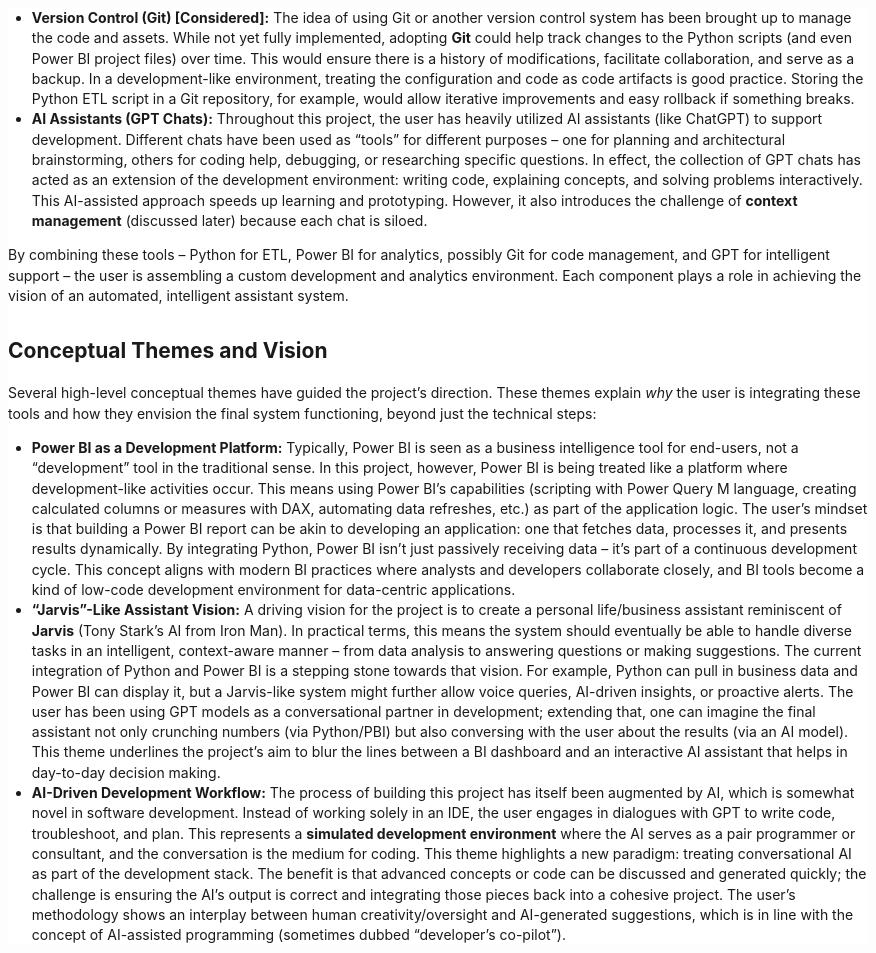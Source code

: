 - **Version Control (Git) [Considered]:** The idea of using Git or another version control system has been brought up to manage the code and assets. While not yet fully implemented, adopting **Git** could help track changes to the Python scripts (and even Power BI project files) over time. This would ensure there is a history of modifications, facilitate collaboration, and serve as a backup. In a development-like environment, treating the configuration and code as code artifacts is good practice. Storing the Python ETL script in a Git repository, for example, would allow iterative improvements and easy rollback if something breaks.  
- **AI Assistants (GPT Chats):** Throughout this project, the user has heavily utilized AI assistants (like ChatGPT) to support development. Different chats have been used as “tools” for different purposes – one for planning and architectural brainstorming, others for coding help, debugging, or researching specific questions. In effect, the collection of GPT chats has acted as an extension of the development environment: writing code, explaining concepts, and solving problems interactively. This AI-assisted approach speeds up learning and prototyping. However, it also introduces the challenge of **context management** (discussed later) because each chat is siloed.  

By combining these tools – Python for ETL, Power BI for analytics, possibly Git for code management, and GPT for intelligent support – the user is assembling a custom development and analytics environment. Each component plays a role in achieving the vision of an automated, intelligent assistant system.

## Conceptual Themes and Vision  
Several high-level conceptual themes have guided the project’s direction. These themes explain *why* the user is integrating these tools and how they envision the final system functioning, beyond just the technical steps:

- **Power BI as a Development Platform:** Typically, Power BI is seen as a business intelligence tool for end-users, not a “development” tool in the traditional sense. In this project, however, Power BI is being treated like a platform where development-like activities occur. This means using Power BI’s capabilities (scripting with Power Query M language, creating calculated columns or measures with DAX, automating data refreshes, etc.) as part of the application logic. The user’s mindset is that building a Power BI report can be akin to developing an application: one that fetches data, processes it, and presents results dynamically. By integrating Python, Power BI isn’t just passively receiving data – it’s part of a continuous development cycle. This concept aligns with modern BI practices where analysts and developers collaborate closely, and BI tools become a kind of low-code development environment for data-centric applications.  
- **“Jarvis”-Like Assistant Vision:** A driving vision for the project is to create a personal life/business assistant reminiscent of **Jarvis** (Tony Stark’s AI from Iron Man). In practical terms, this means the system should eventually be able to handle diverse tasks in an intelligent, context-aware manner – from data analysis to answering questions or making suggestions. The current integration of Python and Power BI is a stepping stone towards that vision. For example, Python can pull in business data and Power BI can display it, but a Jarvis-like system might further allow voice queries, AI-driven insights, or proactive alerts. The user has been using GPT models as a conversational partner in development; extending that, one can imagine the final assistant not only crunching numbers (via Python/PBI) but also conversing with the user about the results (via an AI model). This theme underlines the project’s aim to blur the lines between a BI dashboard and an interactive AI assistant that helps in day-to-day decision making.  
- **AI-Driven Development Workflow:** The process of building this project has itself been augmented by AI, which is somewhat novel in software development. Instead of working solely in an IDE, the user engages in dialogues with GPT to write code, troubleshoot, and plan. This represents a **simulated development environment** where the AI serves as a pair programmer or consultant, and the conversation is the medium for coding. This theme highlights a new paradigm: treating conversational AI as part of the development stack. The benefit is that advanced concepts or code can be discussed and generated quickly; the challenge is ensuring the AI’s output is correct and integrating those pieces back into a cohesive project. The user’s methodology shows an interplay between human creativity/oversight and AI-generated suggestions, which is in line with the concept of AI-assisted programming (sometimes dubbed “developer’s co-pilot”).  

